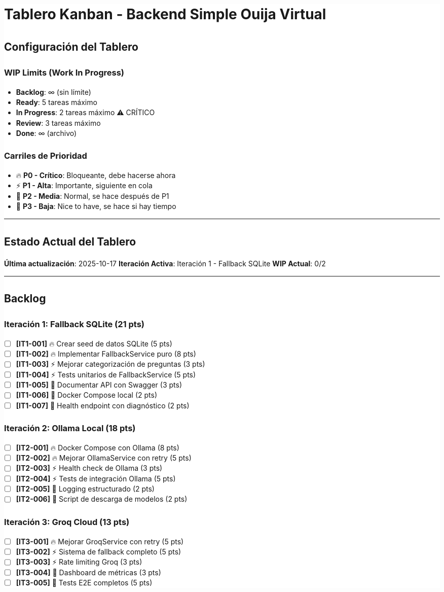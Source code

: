# Tablero Kanban - Backend Simple Ouija Virtual

## Configuración del Tablero

### WIP Limits (Work In Progress)
- **Backlog**: ∞ (sin límite)
- **Ready**: 5 tareas máximo
- **In Progress**: 2 tareas máximo ⚠️ CRÍTICO
- **Review**: 3 tareas máximo
- **Done**: ∞ (archivo)

### Carriles de Prioridad
- 🔥 **P0 - Crítico**: Bloqueante, debe hacerse ahora
- ⚡ **P1 - Alta**: Importante, siguiente en cola
- 📝 **P2 - Media**: Normal, se hace después de P1
- 🔧 **P3 - Baja**: Nice to have, se hace si hay tiempo

---

## Estado Actual del Tablero

**Última actualización**: 2025-10-17
**Iteración Activa**: Iteración 1 - Fallback SQLite
**WIP Actual**: 0/2

---

## Backlog

### Iteración 1: Fallback SQLite (21 pts)
- [ ] **[IT1-001]** 🔥 Crear seed de datos SQLite (5 pts)
- [ ] **[IT1-002]** 🔥 Implementar FallbackService puro (8 pts)
- [ ] **[IT1-003]** ⚡ Mejorar categorización de preguntas (3 pts)
- [ ] **[IT1-004]** ⚡ Tests unitarios de FallbackService (5 pts)
- [ ] **[IT1-005]** 📝 Documentar API con Swagger (3 pts)
- [ ] **[IT1-006]** 📝 Docker Compose local (2 pts)
- [ ] **[IT1-007]** 🔧 Health endpoint con diagnóstico (2 pts)

### Iteración 2: Ollama Local (18 pts)
- [ ] **[IT2-001]** 🔥 Docker Compose con Ollama (8 pts)
- [ ] **[IT2-002]** 🔥 Mejorar OllamaService con retry (5 pts)
- [ ] **[IT2-003]** ⚡ Health check de Ollama (3 pts)
- [ ] **[IT2-004]** ⚡ Tests de integración Ollama (5 pts)
- [ ] **[IT2-005]** 📝 Logging estructurado (2 pts)
- [ ] **[IT2-006]** 🔧 Script de descarga de modelos (2 pts)

### Iteración 3: Groq Cloud (13 pts)
- [ ] **[IT3-001]** 🔥 Mejorar GroqService con retry (5 pts)
- [ ] **[IT3-002]** ⚡ Sistema de fallback completo (5 pts)
- [ ] **[IT3-003]** ⚡ Rate limiting Groq (3 pts)
- [ ] **[IT3-004]** 📝 Dashboard de métricas (3 pts)
- [ ] **[IT3-005]** 📝 Tests E2E completos (5 pts)
